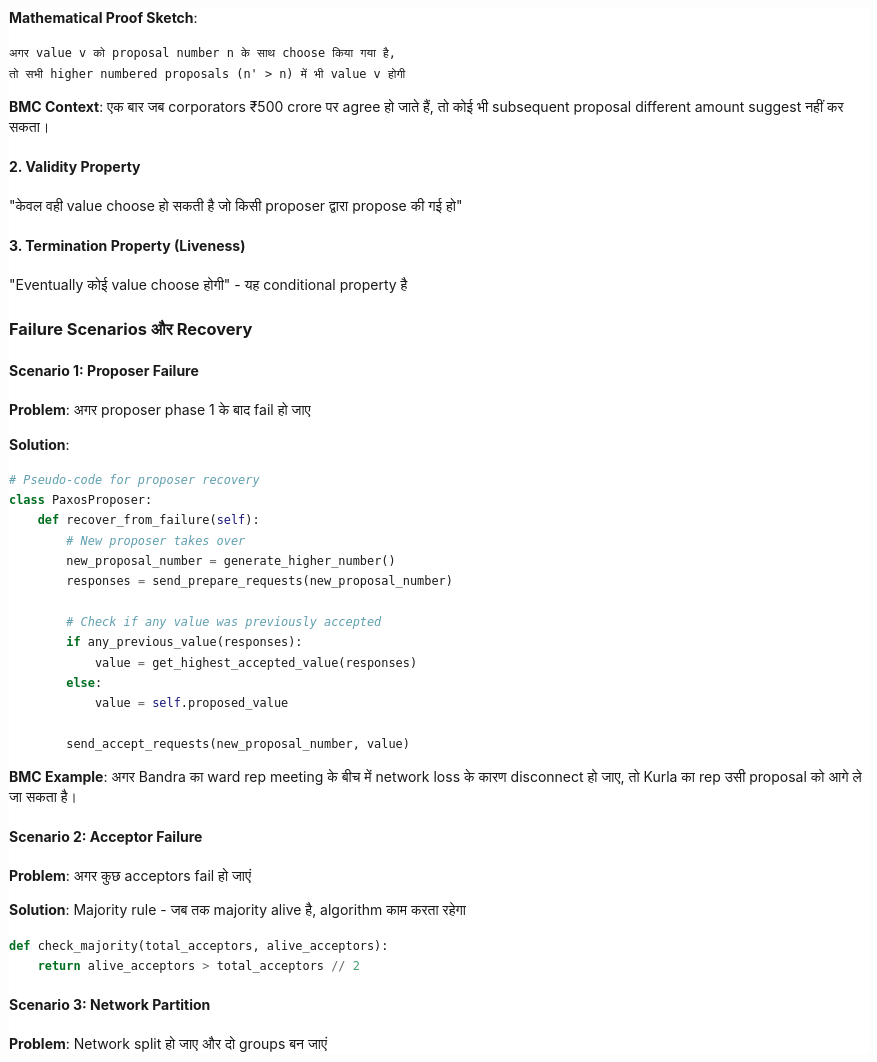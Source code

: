 **Mathematical Proof Sketch**:
```
अगर value v को proposal number n के साथ choose किया गया है,
तो सभी higher numbered proposals (n' > n) में भी value v होगी
```

**BMC Context**: एक बार जब corporators ₹500 crore पर agree हो जाते हैं, तो कोई भी subsequent proposal different amount suggest नहीं कर सकता।

#### 2. Validity Property
"केवल वही value choose हो सकती है जो किसी proposer द्वारा propose की गई हो"

#### 3. Termination Property (Liveness)
"Eventually कोई value choose होगी" - यह conditional property है

### Failure Scenarios और Recovery

#### Scenario 1: Proposer Failure

**Problem**: अगर proposer phase 1 के बाद fail हो जाए

**Solution**: 
```python
# Pseudo-code for proposer recovery
class PaxosProposer:
    def recover_from_failure(self):
        # New proposer takes over
        new_proposal_number = generate_higher_number()
        responses = send_prepare_requests(new_proposal_number)
        
        # Check if any value was previously accepted
        if any_previous_value(responses):
            value = get_highest_accepted_value(responses)
        else:
            value = self.proposed_value
            
        send_accept_requests(new_proposal_number, value)
```

**BMC Example**: अगर Bandra का ward rep meeting के बीच में network loss के कारण disconnect हो जाए, तो Kurla का rep उसी proposal को आगे ले जा सकता है।

#### Scenario 2: Acceptor Failure

**Problem**: अगर कुछ acceptors fail हो जाएं

**Solution**: Majority rule - जब तक majority alive है, algorithm काम करता रहेगा

```python
def check_majority(total_acceptors, alive_acceptors):
    return alive_acceptors > total_acceptors // 2
```

#### Scenario 3: Network Partition

**Problem**: Network split हो जाए और दो groups बन जाएं
